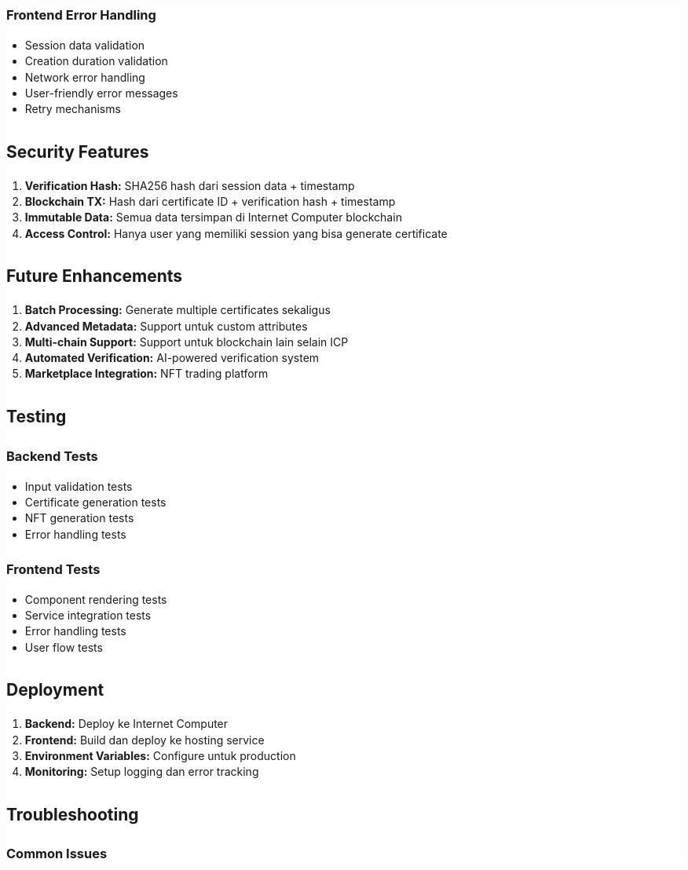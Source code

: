 ### Frontend Error Handling

- Session data validation
- Creation duration validation
- Network error handling
- User-friendly error messages
- Retry mechanisms

## Security Features

1. **Verification Hash:** SHA256 hash dari session data + timestamp
2. **Blockchain TX:** Hash dari certificate ID + verification hash + timestamp
3. **Immutable Data:** Semua data tersimpan di Internet Computer blockchain
4. **Access Control:** Hanya user yang memiliki session yang bisa generate certificate

## Future Enhancements

1. **Batch Processing:** Generate multiple certificates sekaligus
2. **Advanced Metadata:** Support untuk custom attributes
3. **Multi-chain Support:** Support untuk blockchain lain selain ICP
4. **Automated Verification:** AI-powered verification system
5. **Marketplace Integration:** NFT trading platform

## Testing

### Backend Tests

- Input validation tests
- Certificate generation tests
- NFT generation tests
- Error handling tests

### Frontend Tests

- Component rendering tests
- Service integration tests
- Error handling tests
- User flow tests

## Deployment

1. **Backend:** Deploy ke Internet Computer
2. **Frontend:** Build dan deploy ke hosting service
3. **Environment Variables:** Configure untuk production
4. **Monitoring:** Setup logging dan error tracking

## Troubleshooting

### Common Issues
